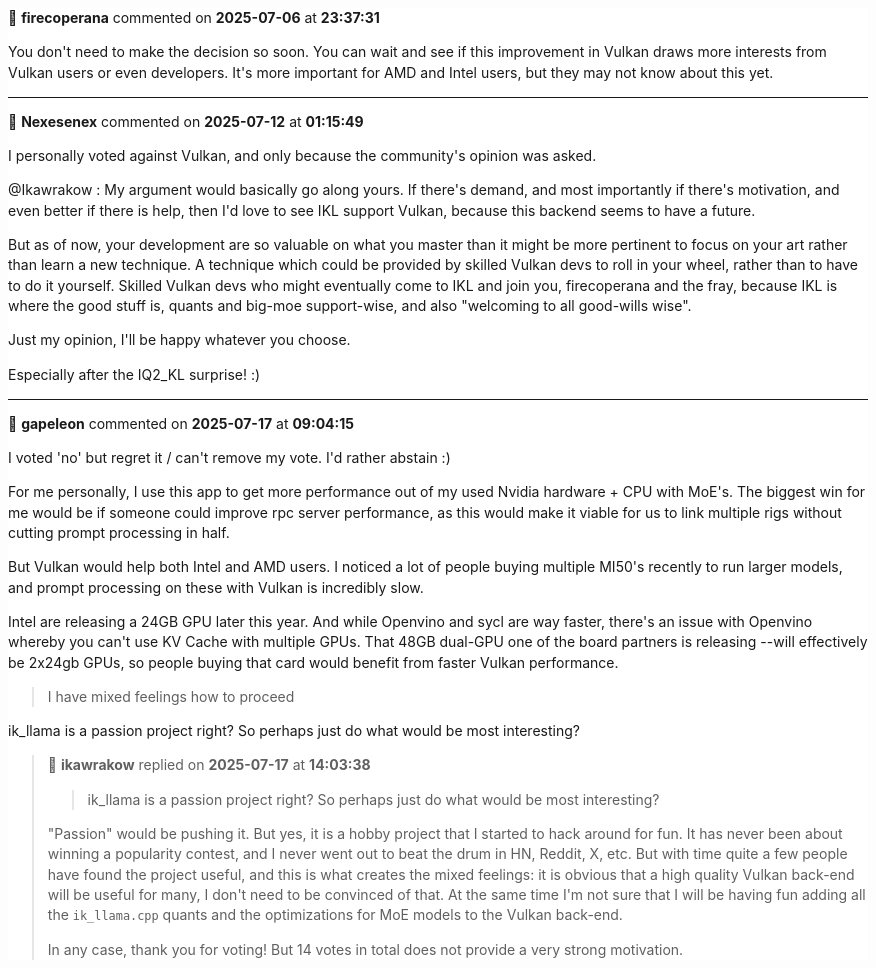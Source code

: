 👤 **firecoperana** commented on **2025-07-06** at **23:37:31**

You don't need to make the decision so soon. You can wait and see if this improvement in Vulkan draws more interests from Vulkan users or even developers. It's more important for AMD and Intel users, but they may not know about this yet.

---

👤 **Nexesenex** commented on **2025-07-12** at **01:15:49**

I personally voted against Vulkan, and only because the community's opinion was asked.

@Ikawrakow : My argument would basically go along yours. If there's demand, and most importantly if there's motivation, and even better if there is help, then I'd love to see IKL support Vulkan, because this backend seems to have a future.

But as of now, your development are so valuable on what you master than it might be more pertinent to focus on your art rather than learn a new technique. A technique which could be provided by skilled Vulkan devs to roll in your wheel, rather than to have to do it yourself. Skilled Vulkan devs who might eventually come to IKL and join you, firecoperana and the fray, because IKL is where the good stuff is, quants and big-moe support-wise, and also "welcoming to all good-wills wise".

Just my opinion, I'll be happy whatever you choose.

Especially after the IQ2_KL surprise! :)

---

👤 **gapeleon** commented on **2025-07-17** at **09:04:15**

I voted 'no' but regret it / can't  remove my vote. I'd rather abstain :)

For me personally, I use this app to get more performance out of my used Nvidia hardware + CPU with MoE's. The biggest win for me would be if someone could improve rpc server performance, as this would make it viable for us to link multiple rigs without cutting prompt processing in half.

But Vulkan would help both Intel and AMD users.
I noticed a lot of people buying multiple MI50's recently to run larger models, and prompt processing on these with Vulkan is incredibly slow.

Intel are releasing a 24GB GPU later this year. And while Openvino and sycl are way faster, there's an issue with Openvino whereby you can't use KV Cache with multiple GPUs. That 48GB dual-GPU one of the board partners is releasing --will effectively be 2x24gb GPUs, so people buying that card would benefit from faster Vulkan performance.

>  I have mixed feelings how to proceed

ik_llama is a passion project right? So perhaps just do what would be most interesting?

> 👤 **ikawrakow** replied on **2025-07-17** at **14:03:38**
> 
> > ik_llama is a passion project right? So perhaps just do what would be most interesting?
> 
> "Passion" would be pushing it. But yes, it is a hobby project that I started to hack around for fun. It has never been about winning a popularity contest, and I never went out to beat the drum in HN, Reddit, X, etc. But with time quite a few people have found the project useful, and this is what creates the mixed feelings: it is obvious that a high quality Vulkan back-end will be useful for many, I don't need to be convinced of that. At the same time I'm not sure that I will be having fun adding all the `ik_llama.cpp` quants and the optimizations for MoE models to the Vulkan back-end.
> 
> In any case, thank you for voting!
> But 14 votes in total does not provide a very strong motivation.
